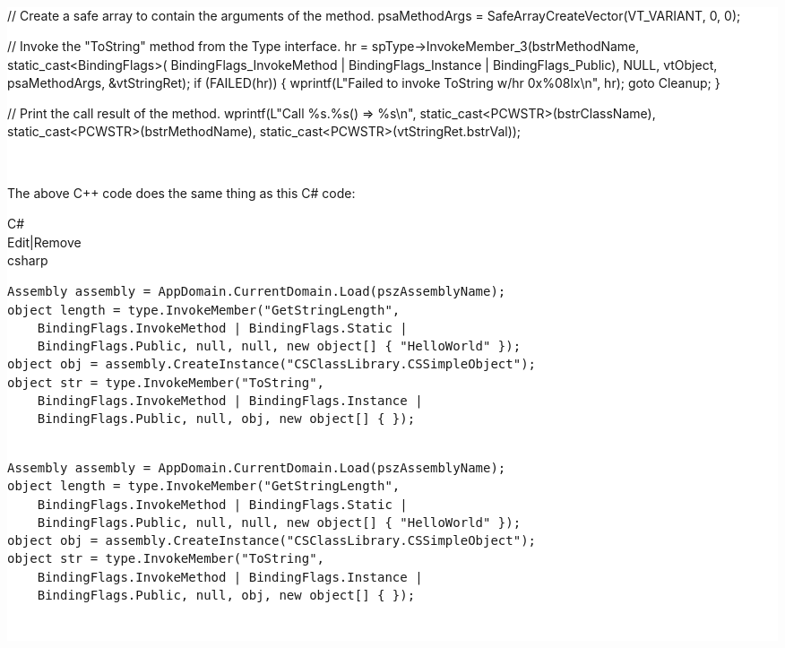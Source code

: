 
// Create a safe array to contain the arguments of the method.
psaMethodArgs = SafeArrayCreateVector(VT_VARIANT, 0, 0);


// Invoke the &quot;ToString&quot; method from the Type interface.
hr = spType-&gt;InvokeMember_3(bstrMethodName, static_cast&lt;BindingFlags&gt;(
    BindingFlags_InvokeMethod | BindingFlags_Instance | BindingFlags_Public),
    NULL, vtObject, psaMethodArgs, &vtStringRet);
if (FAILED(hr))
{
    wprintf(L&quot;Failed to invoke ToString w/hr 0x%08lx\n&quot;, hr);
    goto Cleanup;
}


// Print the call result of the method.
wprintf(L&quot;Call %s.%s() =&gt; %s\n&quot;, 
    static_cast&lt;PCWSTR&gt;(bstrClassName), 
    static_cast&lt;PCWSTR&gt;(bstrMethodName), 
    static_cast&lt;PCWSTR&gt;(vtStringRet.bstrVal));

</pre>
</div>
</div>
<div class="endscriptcode">&nbsp;</div>
<p class="MsoListParagraphCxSpFirst"><span style=""></span></p>
<p class="MsoListParagraphCxSpLast"><span style="">The above C&#43;&#43; code does the same thing as this C# code:
</span></p>
<div class="scriptcode">
<div class="pluginEditHolder" pluginCommand="mceScriptCode">
<div class="title"><span>C#</span></div>
<div class="pluginLinkHolder"><span class="pluginEditHolderLink">Edit</span>|<span class="pluginRemoveHolderLink">Remove</span>
</div>
<span class="hidden">csharp</span>
<pre class="hidden">
Assembly assembly = AppDomain.CurrentDomain.Load(pszAssemblyName);
object length = type.InvokeMember(&quot;GetStringLength&quot;, 
    BindingFlags.InvokeMethod | BindingFlags.Static | 
    BindingFlags.Public, null, null, new object[] { &quot;HelloWorld&quot; });
object obj = assembly.CreateInstance(&quot;CSClassLibrary.CSSimpleObject&quot;);
object str = type.InvokeMember(&quot;ToString&quot;, 
    BindingFlags.InvokeMethod | BindingFlags.Instance | 
    BindingFlags.Public, null, obj, new object[] { });

</pre>
<pre id="codePreview" class="csharp">
Assembly assembly = AppDomain.CurrentDomain.Load(pszAssemblyName);
object length = type.InvokeMember(&quot;GetStringLength&quot;, 
    BindingFlags.InvokeMethod | BindingFlags.Static | 
    BindingFlags.Public, null, null, new object[] { &quot;HelloWorld&quot; });
object obj = assembly.CreateInstance(&quot;CSClassLibrary.CSSimpleObject&quot;);
object str = type.InvokeMember(&quot;ToString&quot;, 
    BindingFlags.InvokeMethod | BindingFlags.Instance | 
    BindingFlags.Public, null, obj, new object[] { });
